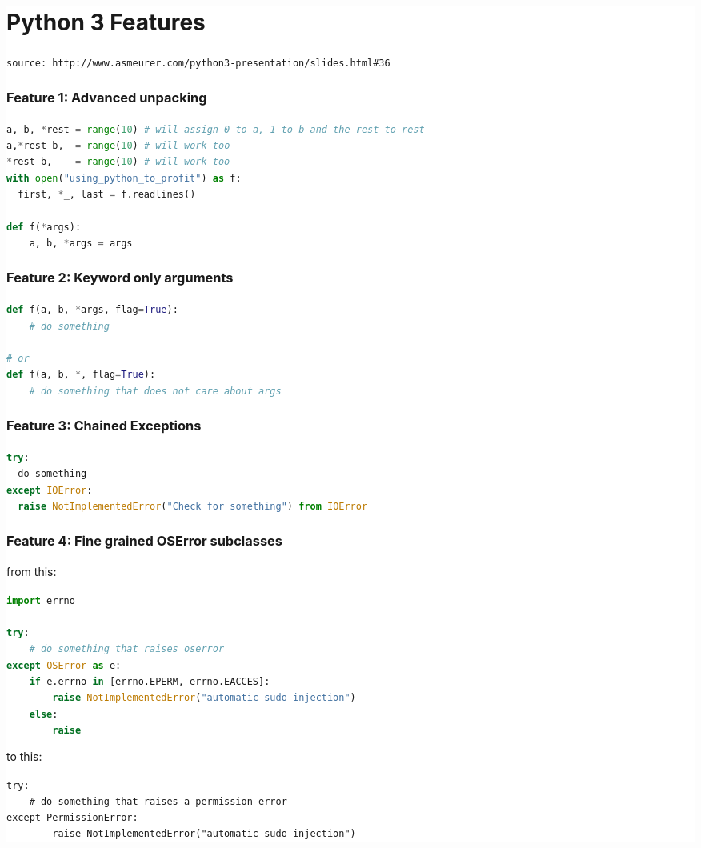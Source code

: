 
# Python 3 Features
`source: http://www.asmeurer.com/python3-presentation/slides.html#36`

### Feature 1: Advanced unpacking
```python
a, b, *rest = range(10) # will assign 0 to a, 1 to b and the rest to rest
a,*rest b,  = range(10) # will work too
*rest b,    = range(10) # will work too
with open("using_python_to_profit") as f:
  first, *_, last = f.readlines()

def f(*args):
    a, b, *args = args

```

### Feature 2: Keyword only arguments
```python
def f(a, b, *args, flag=True):
    # do something

# or
def f(a, b, *, flag=True):
    # do something that does not care about args
```

### Feature 3: Chained Exceptions
```python
try:
  do something
except IOError:
  raise NotImplementedError("Check for something") from IOError
```

### Feature 4: Fine grained OSError subclasses
from this:
```python
import errno

try:
    # do something that raises oserror
except OSError as e:
    if e.errno in [errno.EPERM, errno.EACCES]:
        raise NotImplementedError("automatic sudo injection")
    else:
        raise
```
to this:

```
try:
    # do something that raises a permission error
except PermissionError:
        raise NotImplementedError("automatic sudo injection")
```
